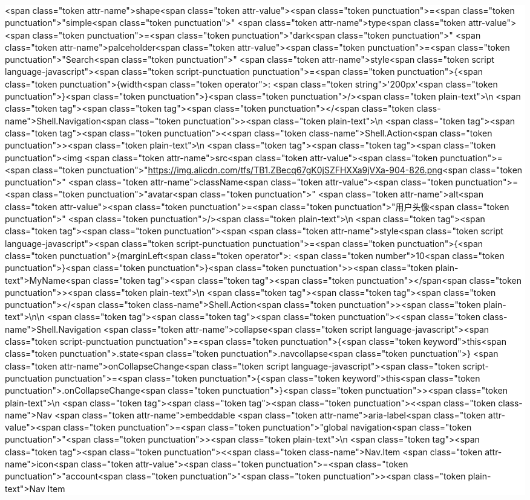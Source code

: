 <span class=\"token attr-name\">shape</span><span class=\"token attr-value\"><span class=\"token punctuation\">=</span><span class=\"token punctuation\">\"</span>simple<span class=\"token punctuation\">\"</span></span> <span class=\"token attr-name\">type</span><span class=\"token attr-value\"><span class=\"token punctuation\">=</span><span class=\"token punctuation\">\"</span>dark<span class=\"token punctuation\">\"</span></span> <span class=\"token attr-name\">palceholder</span><span class=\"token attr-value\"><span class=\"token punctuation\">=</span><span class=\"token punctuation\">\"</span>Search<span class=\"token punctuation\">\"</span></span> <span class=\"token attr-name\">style</span><span class=\"token script language-javascript\"><span class=\"token script-punctuation punctuation\">=</span><span class=\"token punctuation\">{</span><span class=\"token punctuation\">{</span>width<span class=\"token operator\">:</span> <span class=\"token string\">'200px'</span><span class=\"token punctuation\">}</span><span class=\"token punctuation\">}</span></span><span class=\"token punctuation\">/></span></span><span class=\"token plain-text\">\n                </span><span class=\"token tag\"><span class=\"token tag\"><span class=\"token punctuation\">&lt;/</span><span class=\"token class-name\">Shell.Navigation</span></span><span class=\"token punctuation\">></span></span><span class=\"token plain-text\">\n                </span><span class=\"token tag\"><span class=\"token tag\"><span class=\"token punctuation\">&lt;</span><span class=\"token class-name\">Shell.Action</span></span><span class=\"token punctuation\">></span></span><span class=\"token plain-text\">\n                    </span><span class=\"token tag\"><span class=\"token tag\"><span class=\"token punctuation\">&lt;</span>img</span> <span class=\"token attr-name\">src</span><span class=\"token attr-value\"><span class=\"token punctuation\">=</span><span class=\"token punctuation\">\"</span>https://img.alicdn.com/tfs/TB1.ZBecq67gK0jSZFHXXa9jVXa-904-826.png<span class=\"token punctuation\">\"</span></span> <span class=\"token attr-name\">className</span><span class=\"token attr-value\"><span class=\"token punctuation\">=</span><span class=\"token punctuation\">\"</span>avatar<span class=\"token punctuation\">\"</span></span> <span class=\"token attr-name\">alt</span><span class=\"token attr-value\"><span class=\"token punctuation\">=</span><span class=\"token punctuation\">\"</span>用户头像<span class=\"token punctuation\">\"</span></span> <span class=\"token punctuation\">/></span></span><span class=\"token plain-text\">\n                    </span><span class=\"token tag\"><span class=\"token tag\"><span class=\"token punctuation\">&lt;</span>span</span> <span class=\"token attr-name\">style</span><span class=\"token script language-javascript\"><span class=\"token script-punctuation punctuation\">=</span><span class=\"token punctuation\">{</span><span class=\"token punctuation\">{</span>marginLeft<span class=\"token operator\">:</span> <span class=\"token number\">10</span><span class=\"token punctuation\">}</span><span class=\"token punctuation\">}</span></span><span class=\"token punctuation\">></span></span><span class=\"token plain-text\">MyName</span><span class=\"token tag\"><span class=\"token tag\"><span class=\"token punctuation\">&lt;/</span>span</span><span class=\"token punctuation\">></span></span><span class=\"token plain-text\">\n                </span><span class=\"token tag\"><span class=\"token tag\"><span class=\"token punctuation\">&lt;/</span><span class=\"token class-name\">Shell.Action</span></span><span class=\"token punctuation\">></span></span><span class=\"token plain-text\">\n\n                </span><span class=\"token tag\"><span class=\"token tag\"><span class=\"token punctuation\">&lt;</span><span class=\"token class-name\">Shell.Navigation</span></span> <span class=\"token attr-name\">collapse</span><span class=\"token script language-javascript\"><span class=\"token script-punctuation punctuation\">=</span><span class=\"token punctuation\">{</span><span class=\"token keyword\">this</span><span class=\"token punctuation\">.</span>state<span class=\"token punctuation\">.</span>navcollapse<span class=\"token punctuation\">}</span></span> <span class=\"token attr-name\">onCollapseChange</span><span class=\"token script language-javascript\"><span class=\"token script-punctuation punctuation\">=</span><span class=\"token punctuation\">{</span><span class=\"token keyword\">this</span><span class=\"token punctuation\">.</span>onCollapseChange<span class=\"token punctuation\">}</span></span><span class=\"token punctuation\">></span></span><span class=\"token plain-text\">\n                    </span><span class=\"token tag\"><span class=\"token tag\"><span class=\"token punctuation\">&lt;</span><span class=\"token class-name\">Nav</span></span> <span class=\"token attr-name\">embeddable</span> <span class=\"token attr-name\">aria-label</span><span class=\"token attr-value\"><span class=\"token punctuation\">=</span><span class=\"token punctuation\">\"</span>global navigation<span class=\"token punctuation\">\"</span></span><span class=\"token punctuation\">></span></span><span class=\"token plain-text\">\n                        </span><span class=\"token tag\"><span class=\"token tag\"><span class=\"token punctuation\">&lt;</span><span class=\"token class-name\">Nav.Item</span></span> <span class=\"token attr-name\">icon</span><span class=\"token attr-value\"><span class=\"token punctuation\">=</span><span class=\"token punctuation\">\"</span>account<span class=\"token punctuation\">\"</span></span><span class=\"token punctuation\">></span></span><span class=\"token plain-text\">Nav Item